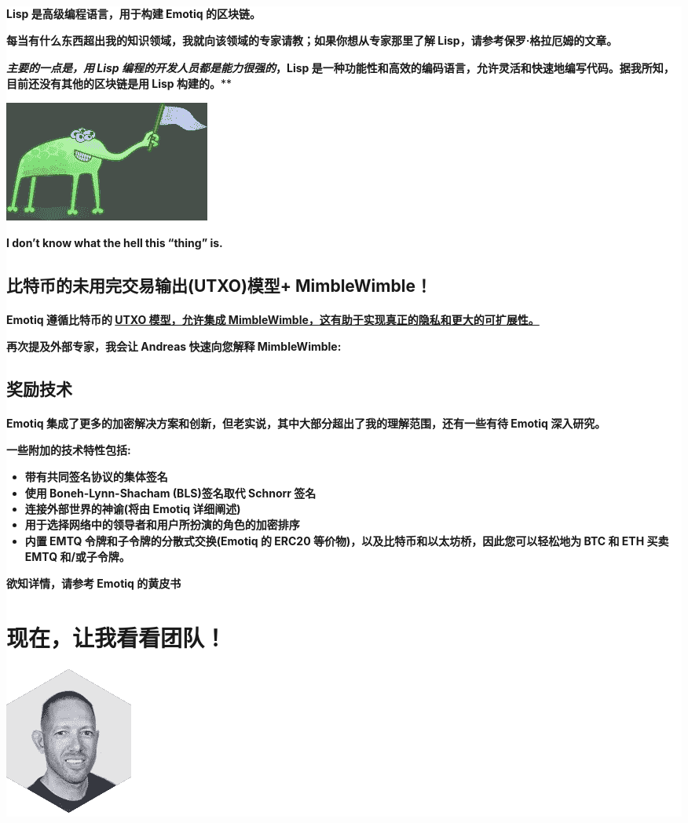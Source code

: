 ****Lisp 是高级编程语言，用于构建 Emotiq 的区块链。****

****每当有什么东西超出我的知识领域，我就向该领域的专家请教；如果你想从专家那里了解 Lisp，请参考保罗·格拉厄姆的文章。****

****主要的一点是，用 Lisp 编程的开发人员都是*能力很强的*，Lisp 是一种功能性和高效的编码语言，允许灵活和快速地编写代码。据我所知，目前还没有其他的区块链是用 Lisp 构建的。****

****![](img/bf5e2965bf722d21d52a336b5d590e60.png)****

****I don’t know what the hell this “thing” is.****

## ****比特币的未用完交易输出(UTXO)模型+ MimbleWimble！****

****Emotiq 遵循比特币的 [UTXO 模型，允许集成 MimbleWimble，这有助于实现真正的隐私和更大的可扩展性。](https://www.investopedia.com/terms/u/utxo.asp)****

****再次提及外部专家，我会让 Andreas 快速向您解释 MimbleWimble:****

## ******奖励技术******

****Emotiq 集成了更多的加密解决方案和创新，但老实说，其中大部分超出了我的理解范围，还有一些有待 Emotiq 深入研究。****

******一些附加的技术特性包括:******

*   ****带有共同签名协议的集体签名****
*   ****使用 Boneh-Lynn-Shacham (BLS)签名取代 Schnorr 签名****
*   ****连接外部世界的神谕(将由 Emotiq 详细阐述)****
*   ****用于选择网络中的领导者和用户所扮演的角色的加密排序****
*   ****内置 EMTQ 令牌和子令牌的分散式交换(Emotiq 的 ERC20 等价物)，以及比特币和以太坊桥，因此您可以轻松地为 BTC 和 ETH 买卖 EMTQ 和/或子令牌。****

****欲知详情，请参考 Emotiq 的黄皮书****

# ******现在，让我看看团队！******

****![](img/c2e664a02f66ddcdf81438210b1f40a5.png)****

